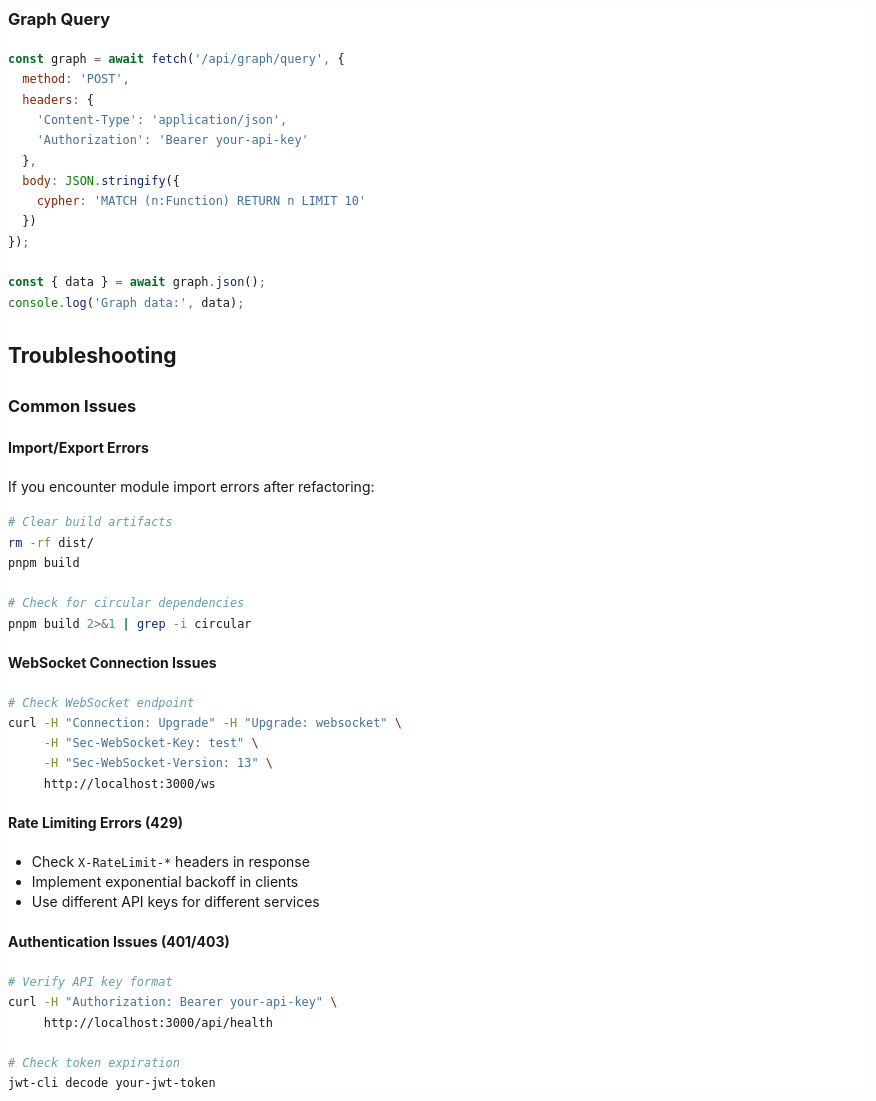 ```javascript
```

### Graph Query
```javascript
const graph = await fetch('/api/graph/query', {
  method: 'POST',
  headers: {
    'Content-Type': 'application/json',
    'Authorization': 'Bearer your-api-key'
  },
  body: JSON.stringify({
    cypher: 'MATCH (n:Function) RETURN n LIMIT 10'
  })
});

const { data } = await graph.json();
console.log('Graph data:', data);
```

## Troubleshooting

### Common Issues

#### Import/Export Errors
If you encounter module import errors after refactoring:
```bash
# Clear build artifacts
rm -rf dist/
pnpm build

# Check for circular dependencies
pnpm build 2>&1 | grep -i circular
```

#### WebSocket Connection Issues
```bash
# Check WebSocket endpoint
curl -H "Connection: Upgrade" -H "Upgrade: websocket" \
     -H "Sec-WebSocket-Key: test" \
     -H "Sec-WebSocket-Version: 13" \
     http://localhost:3000/ws
```

#### Rate Limiting Errors (429)
- Check `X-RateLimit-*` headers in response
- Implement exponential backoff in clients
- Use different API keys for different services

#### Authentication Issues (401/403)
```bash
# Verify API key format
curl -H "Authorization: Bearer your-api-key" \
     http://localhost:3000/api/health

# Check token expiration
jwt-cli decode your-jwt-token
```
